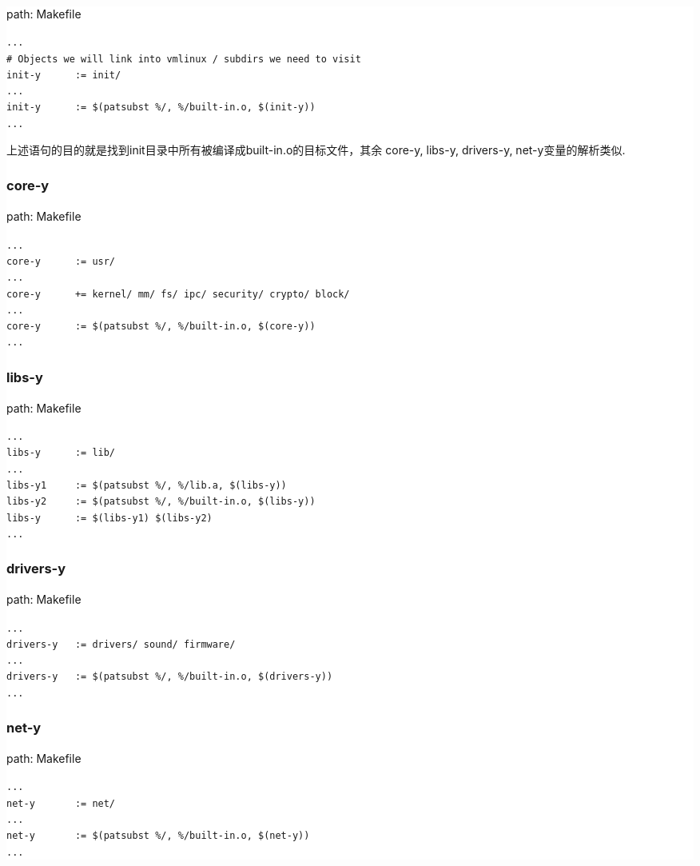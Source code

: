 path: Makefile
```
...
# Objects we will link into vmlinux / subdirs we need to visit
init-y		:= init/
...
init-y		:= $(patsubst %/, %/built-in.o, $(init-y))
...
```

上述语句的目的就是找到init目录中所有被编译成built-in.o的目标文件，其余
core-y, libs-y, drivers-y, net-y变量的解析类似.

### core-y

path: Makefile
```
...
core-y		:= usr/
...
core-y		+= kernel/ mm/ fs/ ipc/ security/ crypto/ block/
...
core-y		:= $(patsubst %/, %/built-in.o, $(core-y))
...
```

### libs-y

path: Makefile
```
...
libs-y		:= lib/
...
libs-y1		:= $(patsubst %/, %/lib.a, $(libs-y))
libs-y2		:= $(patsubst %/, %/built-in.o, $(libs-y))
libs-y		:= $(libs-y1) $(libs-y2)
...
```

### drivers-y

path: Makefile
```
...
drivers-y	:= drivers/ sound/ firmware/
...
drivers-y	:= $(patsubst %/, %/built-in.o, $(drivers-y))
...
```

### net-y

path: Makefile
```
...
net-y		:= net/
...
net-y		:= $(patsubst %/, %/built-in.o, $(net-y))
...
```
